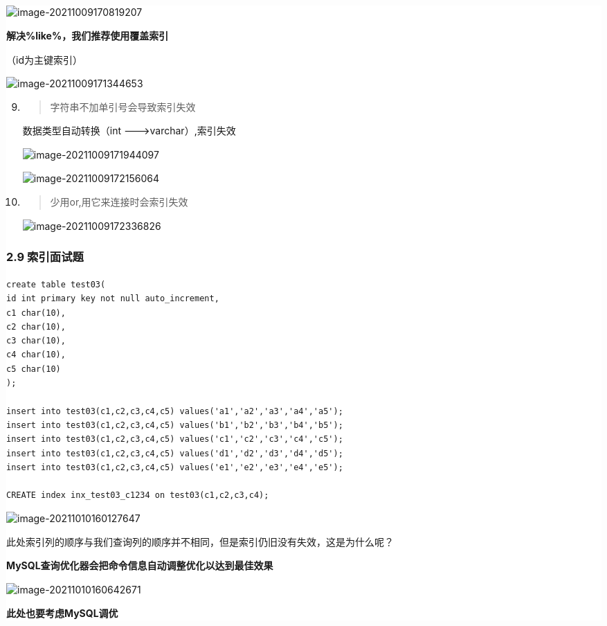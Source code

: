    ![image-20211009170819207](F:\笔记图片\img\image-20211009170819207.png)

   **解决%like%，我们推荐使用覆盖索引**

   （id为主键索引）

   ![image-20211009171344653](F:\笔记图片\img\image-20211009171344653.png)

9. > 字符串不加单引号会导致索引失效

   数据类型自动转换（int --->varchar）,索引失效

   ![image-20211009171944097](F:\笔记图片\img\image-20211009171944097.png)

   ![image-20211009172156064](F:\笔记图片\img\image-20211009172156064.png)

10. > 少用or,用它来连接时会索引失效

    ![image-20211009172336826](F:\笔记图片\img\image-20211009172336826.png)



### 2.9 索引面试题

```MySQL
create table test03(
id int primary key not null auto_increment,
c1 char(10),
c2 char(10),
c3 char(10),
c4 char(10),
c5 char(10)
);

insert into test03(c1,c2,c3,c4,c5) values('a1','a2','a3','a4','a5');
insert into test03(c1,c2,c3,c4,c5) values('b1','b2','b3','b4','b5');
insert into test03(c1,c2,c3,c4,c5) values('c1','c2','c3','c4','c5');
insert into test03(c1,c2,c3,c4,c5) values('d1','d2','d3','d4','d5');
insert into test03(c1,c2,c3,c4,c5) values('e1','e2','e3','e4','e5');

CREATE index inx_test03_c1234 on test03(c1,c2,c3,c4);
```

![image-20211010160127647](F:\笔记图片\img\image-20211010160127647.png)

此处索引列的顺序与我们查询列的顺序并不相同，但是索引仍旧没有失效，这是为什么呢？

**MySQL查询优化器会把命令信息自动调整优化以达到最佳效果**



![image-20211010160642671](F:\笔记图片\img\image-20211010160642671.png)

**此处也要考虑MySQL调优**

